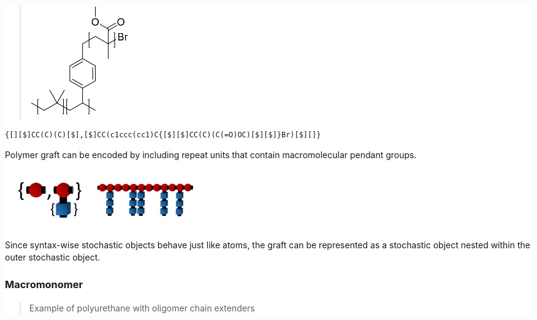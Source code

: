 > <img src="images/Demo5.png" alt="alt text" width="20%;" />

```plaintext
{[][$]CC(C)(C)[$],[$]CC(c1ccc(cc1)C{[$][$]CC(C)(C(=O)OC)[$][$]}Br)[$][]}
```

Polymer graft can be encoded by including repeat units that contain macromolecular pendant groups.

<img src="images/pattern5.png" alt="alt text" style="zoom:30%;" />

Since syntax-wise stochastic objects behave just like atoms, the graft can be represented as a stochastic object nested within the outer stochastic object.

### Macromonomer

> Example of polyurethane with oligomer chain extenders
>